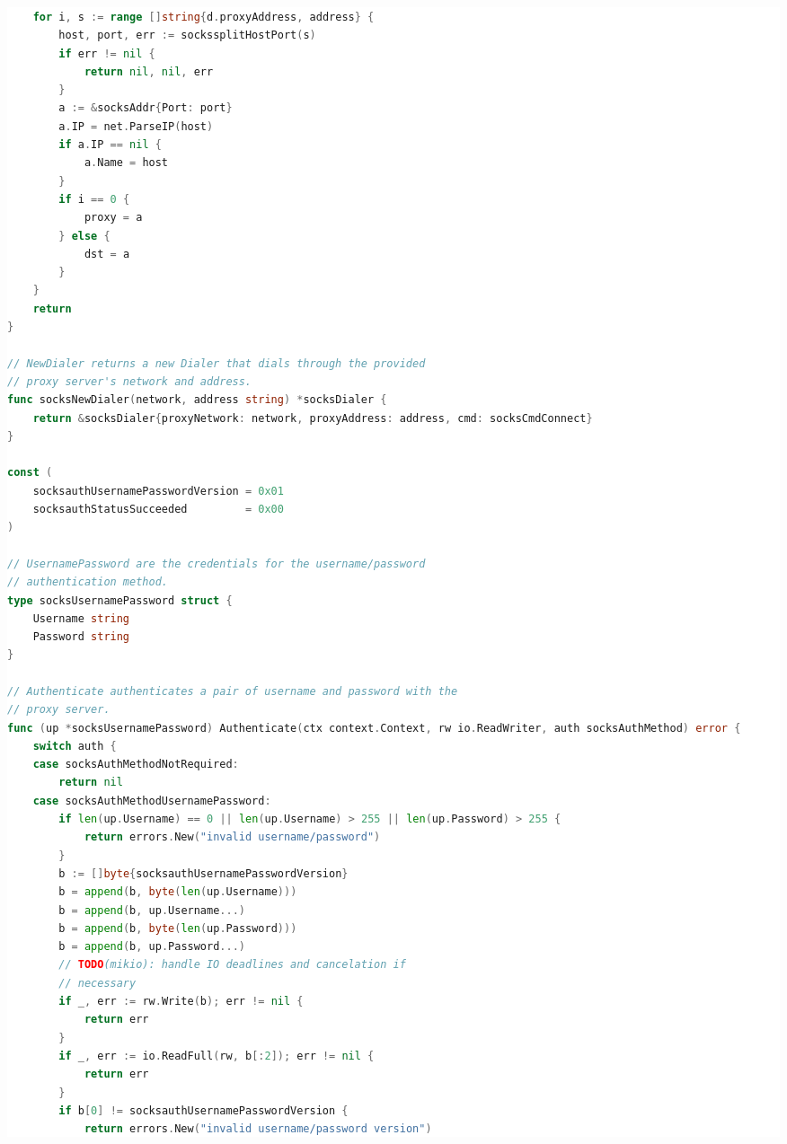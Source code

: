 ```go
	for i, s := range []string{d.proxyAddress, address} {
		host, port, err := sockssplitHostPort(s)
		if err != nil {
			return nil, nil, err
		}
		a := &socksAddr{Port: port}
		a.IP = net.ParseIP(host)
		if a.IP == nil {
			a.Name = host
		}
		if i == 0 {
			proxy = a
		} else {
			dst = a
		}
	}
	return
}

// NewDialer returns a new Dialer that dials through the provided
// proxy server's network and address.
func socksNewDialer(network, address string) *socksDialer {
	return &socksDialer{proxyNetwork: network, proxyAddress: address, cmd: socksCmdConnect}
}

const (
	socksauthUsernamePasswordVersion = 0x01
	socksauthStatusSucceeded         = 0x00
)

// UsernamePassword are the credentials for the username/password
// authentication method.
type socksUsernamePassword struct {
	Username string
	Password string
}

// Authenticate authenticates a pair of username and password with the
// proxy server.
func (up *socksUsernamePassword) Authenticate(ctx context.Context, rw io.ReadWriter, auth socksAuthMethod) error {
	switch auth {
	case socksAuthMethodNotRequired:
		return nil
	case socksAuthMethodUsernamePassword:
		if len(up.Username) == 0 || len(up.Username) > 255 || len(up.Password) > 255 {
			return errors.New("invalid username/password")
		}
		b := []byte{socksauthUsernamePasswordVersion}
		b = append(b, byte(len(up.Username)))
		b = append(b, up.Username...)
		b = append(b, byte(len(up.Password)))
		b = append(b, up.Password...)
		// TODO(mikio): handle IO deadlines and cancelation if
		// necessary
		if _, err := rw.Write(b); err != nil {
			return err
		}
		if _, err := io.ReadFull(rw, b[:2]); err != nil {
			return err
		}
		if b[0] != socksauthUsernamePasswordVersion {
			return errors.New("invalid username/password version")
```